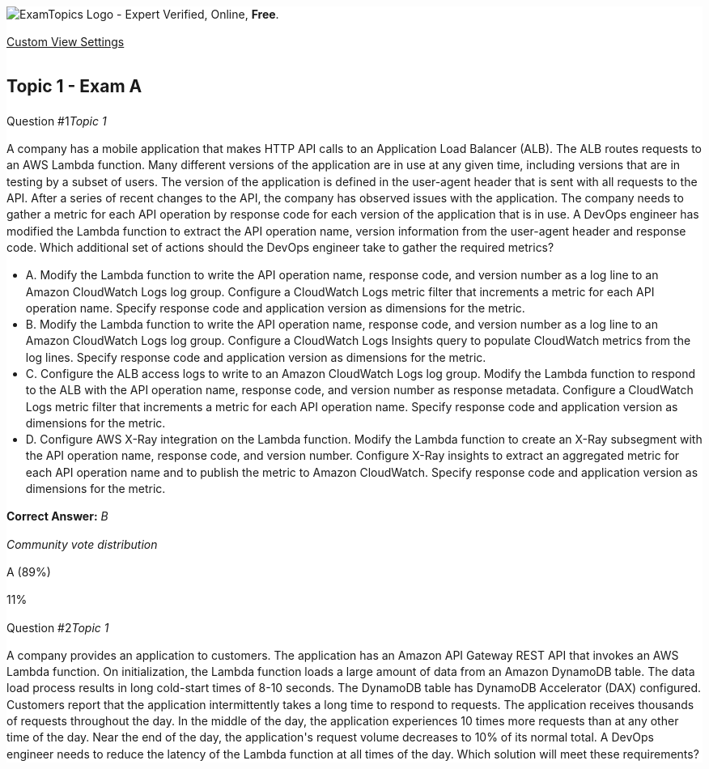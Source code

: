 
![ExamTopics Logo](https://www.examtopics.com/assets/images/et/ExamTopics-Logo-Smaller.png) - Expert Verified, Online, **Free**.

[ Custom View Settings](https://www.examtopics.com/exams/amazon/aws-certified-devops-engineer-professional-dop-c02/custom-view/)

## Topic 1 - Exam A

Question #1*Topic 1*

A company has a mobile application that makes HTTP API calls to an Application Load Balancer (ALB). The ALB routes requests to an AWS Lambda function. Many different versions of the application are in use at any given time, including versions that are in testing by a subset of users. The version of the application is defined in the user-agent header that is sent with all requests to the API.
After a series of recent changes to the API, the company has observed issues with the application. The company needs to gather a metric for each API operation by response code for each version of the application that is in use. A DevOps engineer has modified the Lambda function to extract the API operation name, version information from the user-agent header and response code.
Which additional set of actions should the DevOps engineer take to gather the required metrics?

- A. Modify the Lambda function to write the API operation name, response code, and version number as a log line to an Amazon CloudWatch Logs log group. Configure a CloudWatch Logs metric filter that increments a metric for each API operation name. Specify response code and application version as dimensions for the metric.
- B. Modify the Lambda function to write the API operation name, response code, and version number as a log line to an Amazon CloudWatch Logs log group. Configure a CloudWatch Logs Insights query to populate CloudWatch metrics from the log lines. Specify response code and application version as dimensions for the metric.
- C. Configure the ALB access logs to write to an Amazon CloudWatch Logs log group. Modify the Lambda function to respond to the ALB with the API operation name, response code, and version number as response metadata. Configure a CloudWatch Logs metric filter that increments a metric for each API operation name. Specify response code and application version as dimensions for the metric.
- D. Configure AWS X-Ray integration on the Lambda function. Modify the Lambda function to create an X-Ray subsegment with the API operation name, response code, and version number. Configure X-Ray insights to extract an aggregated metric for each API operation name and to publish the metric to Amazon CloudWatch. Specify response code and application version as dimensions for the metric.

**Correct Answer:** *B*

*Community vote distribution*

A (89%)

11%



Question #2*Topic 1*

A company provides an application to customers. The application has an Amazon API Gateway REST API that invokes an AWS Lambda function. On initialization, the Lambda function loads a large amount of data from an Amazon DynamoDB table. The data load process results in long cold-start times of 8-10 seconds. The DynamoDB table has DynamoDB Accelerator (DAX) configured.
Customers report that the application intermittently takes a long time to respond to requests. The application receives thousands of requests throughout the day. In the middle of the day, the application experiences 10 times more requests than at any other time of the day. Near the end of the day, the application's request volume decreases to 10% of its normal total.
A DevOps engineer needs to reduce the latency of the Lambda function at all times of the day.
Which solution will meet these requirements?
